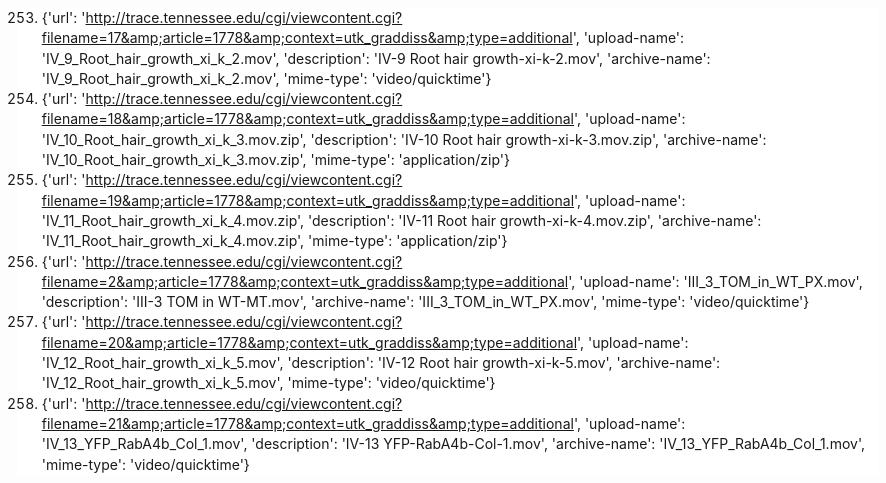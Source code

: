 253. {'url': 'http://trace.tennessee.edu/cgi/viewcontent.cgi?filename=17&amp;article=1778&amp;context=utk_graddiss&amp;type=additional', 'upload-name': 'IV_9_Root_hair_growth_xi_k_2.mov', 'description': 'IV-9 Root hair growth-xi-k-2.mov', 'archive-name': 'IV_9_Root_hair_growth_xi_k_2.mov', 'mime-type': 'video/quicktime'}
254. {'url': 'http://trace.tennessee.edu/cgi/viewcontent.cgi?filename=18&amp;article=1778&amp;context=utk_graddiss&amp;type=additional', 'upload-name': 'IV_10_Root_hair_growth_xi_k_3.mov.zip', 'description': 'IV-10 Root hair growth-xi-k-3.mov.zip', 'archive-name': 'IV_10_Root_hair_growth_xi_k_3.mov.zip', 'mime-type': 'application/zip'}
255. {'url': 'http://trace.tennessee.edu/cgi/viewcontent.cgi?filename=19&amp;article=1778&amp;context=utk_graddiss&amp;type=additional', 'upload-name': 'IV_11_Root_hair_growth_xi_k_4.mov.zip', 'description': 'IV-11 Root hair growth-xi-k-4.mov.zip', 'archive-name': 'IV_11_Root_hair_growth_xi_k_4.mov.zip', 'mime-type': 'application/zip'}
256. {'url': 'http://trace.tennessee.edu/cgi/viewcontent.cgi?filename=2&amp;article=1778&amp;context=utk_graddiss&amp;type=additional', 'upload-name': 'III_3_TOM_in_WT_PX.mov', 'description': 'III-3 TOM in WT-MT.mov', 'archive-name': 'III_3_TOM_in_WT_PX.mov', 'mime-type': 'video/quicktime'}
257. {'url': 'http://trace.tennessee.edu/cgi/viewcontent.cgi?filename=20&amp;article=1778&amp;context=utk_graddiss&amp;type=additional', 'upload-name': 'IV_12_Root_hair_growth_xi_k_5.mov', 'description': 'IV-12 Root hair growth-xi-k-5.mov', 'archive-name': 'IV_12_Root_hair_growth_xi_k_5.mov', 'mime-type': 'video/quicktime'}
258. {'url': 'http://trace.tennessee.edu/cgi/viewcontent.cgi?filename=21&amp;article=1778&amp;context=utk_graddiss&amp;type=additional', 'upload-name': 'IV_13_YFP_RabA4b_Col_1.mov', 'description': 'IV-13 YFP-RabA4b-Col-1.mov', 'archive-name': 'IV_13_YFP_RabA4b_Col_1.mov', 'mime-type': 'video/quicktime'}
